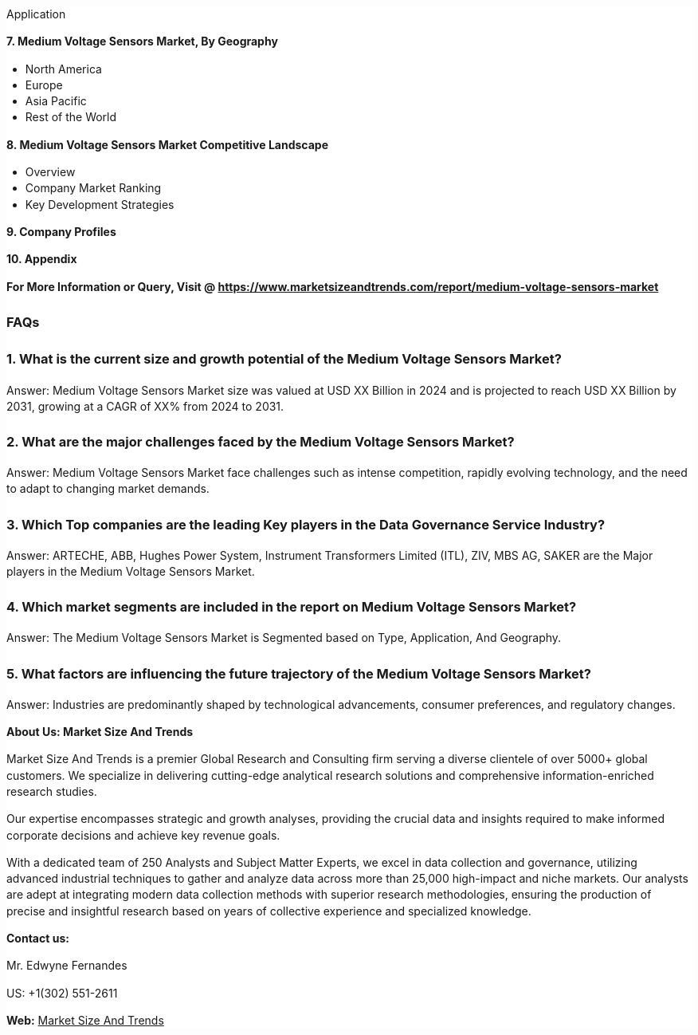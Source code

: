 Application</span></strong></p></div><div class="" data-test-id=""><p><strong><span class="">7. Medium Voltage Sensors Market, By Geography</span></strong></p></div><div class="" data-test-id=""><ul><li><span class="">North America</span></li><li><span class="">Europe</span></li><li><span class="">Asia Pacific</span></li><li><span class="">Rest of the World</span></li></ul></div><div class="" data-test-id=""><p><strong><span class="">8. Medium Voltage Sensors Market Competitive Landscape</span></strong></p></div><div class="" data-test-id=""><ul><li><span class="">Overview</span></li><li><span class="">Company Market Ranking</span></li><li><span class="">Key Development Strategies</span></li></ul></div><div class="" data-test-id=""><p><strong><span class="">9. Company Profiles</span></strong></p></div><div class="" data-test-id=""><p><strong><span class="">10. Appendix</span></strong></p></div><div class="" data-test-id=""><p><strong><span class="">For More Information or Query, Visit @ <a href="https://www.marketsizeandtrends.com/report/medium-voltage-sensors-market" target="_blank">https://www.marketsizeandtrends.com/report/medium-voltage-sensors-market</a></span></strong></p></div><div class="" data-test-id=""><div class="article-main__content" data-test-id="publishing-text-block"><h3><strong><span class="">FAQs</span></strong></h3></div><div class="article-main__content" data-test-id="publishing-text-block"><h3><span class="">1. What is the current size and growth potential of the Medium Voltage Sensors Market?</span></h3></div><div class="article-main__content" data-test-id="publishing-text-block"><p><span class="font-[700]">Answer</span><span class="">: Medium Voltage Sensors Market size was valued at USD XX Billion in 2024 and is projected to reach USD XX Billion by 2031, growing at a CAGR of XX% from 2024 to 2031.</span></p></div><div class="article-main__content" data-test-id="publishing-text-block"><h3><span class="">2. What are the major challenges faced by the Medium Voltage Sensors Market?</span></h3></div><div class="article-main__content" data-test-id="publishing-text-block"><p><span class="font-[700]">Answer</span><span class="">: Medium Voltage Sensors Market face challenges such as intense competition, rapidly evolving technology, and the need to adapt to changing market demands.</span></p></div><div class="article-main__content" data-test-id="publishing-text-block"><h3><span class="">3. Which Top companies are the leading Key players in the Data Governance Service Industry?</span></h3></div><div class="article-main__content" data-test-id="publishing-text-block"><p><span class="font-[700]">Answer</span><span class="">: ARTECHE, ABB, Hughes Power System, Instrument Transformers Limited (ITL), ZIV, MBS AG, SAKER are the Major players in the Medium Voltage Sensors Market.</span></p></div><div class="article-main__content" data-test-id="publishing-text-block"><h3><span class="">4. Which market segments are included in the report on Medium Voltage Sensors Market?</span></h3></div><div class="article-main__content" data-test-id="publishing-text-block"><p><span class="font-[700]">Answer</span><span class="">: The Medium Voltage Sensors Market is Segmented based on Type, Application, And Geography.</span></p></div><div class="article-main__content" data-test-id="publishing-text-block"><h3><span class="">5. What factors are influencing the future trajectory of the Medium Voltage Sensors Market?</span></h3></div><div class="article-main__content" data-test-id="publishing-text-block"><p><span class="font-[700]">Answer:</span><span class="">&nbsp;Industries are predominantly shaped by technological advancements, consumer preferences, and regulatory changes.</span></p></div><p><strong><span class="">About Us: Market Size And Trends</span></strong></p></div><div class="" data-test-id=""><p><span class="">Market Size And Trends is a premier Global Research and Consulting firm serving a diverse clientele of over 5000+ global customers. We specialize in delivering cutting-edge analytical research solutions and comprehensive information-enriched research studies.</span></p></div><div class="" data-test-id=""><p><span class="">Our expertise encompasses strategic and growth analyses, providing the crucial data and insights required to make informed corporate decisions and achieve key revenue goals.</span></p></div><div class="" data-test-id=""><p><span class="">With a dedicated team of 250 Analysts and Subject Matter Experts, we excel in data collection and governance, utilizing advanced industrial techniques to gather and analyze data across more than 25,000 high-impact and niche markets. Our analysts are adept at integrating modern data collection methods with superior research methodologies, ensuring the production of precise and insightful research based on years of collective experience and specialized knowledge.</span></p></div><div class="" data-test-id=""><p><strong><span class="">Contact us:</span></strong></p></div><div class="" data-test-id=""><p><span class="">Mr. Edwyne Fernandes</span></p></div><div class="" data-test-id=""><p><span class="">US: +1(302) 551-2611<br /></span></p><p><span class=""><strong>Web:</strong> <a href="https://www.marketsizeandtrends.com/" target="_blank">Market Size And Trends</a></span></p></div>
